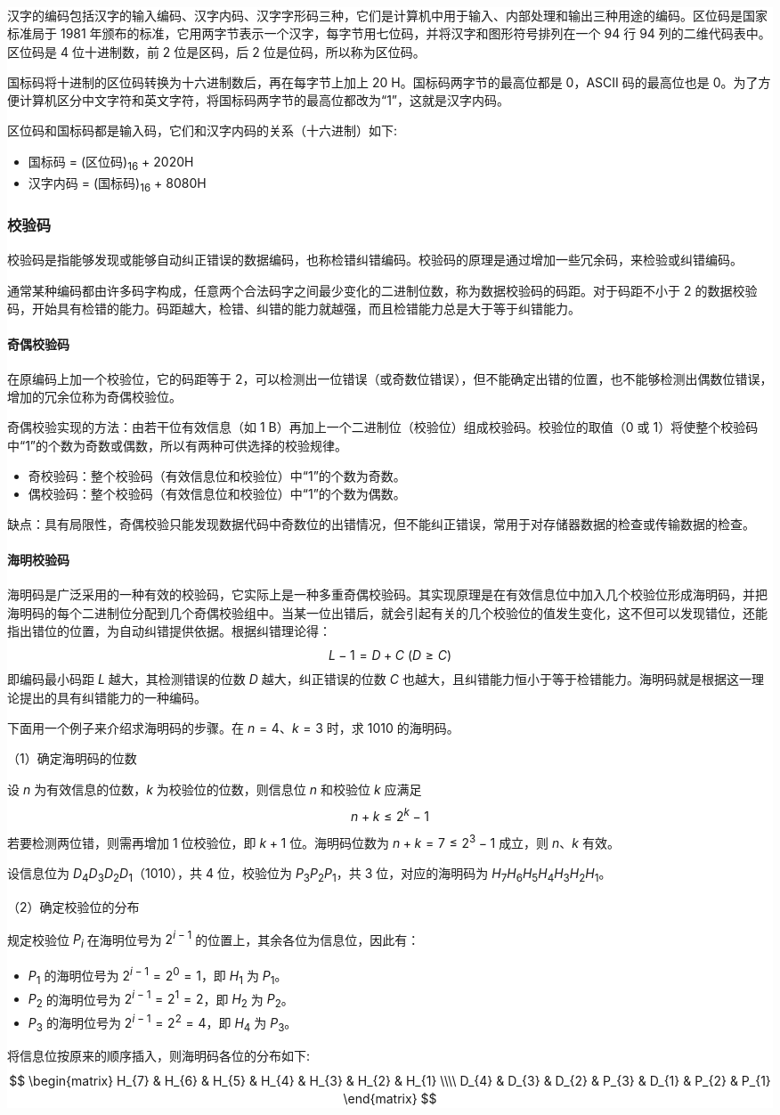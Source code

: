 汉字的编码包括汉字的输入编码、汉字内码、汉字字形码三种，它们是计算机中用于输入、内部处理和输出三种用途的编码。区位码是国家标准局于 1981 年颁布的标准，它用两字节表示一个汉字，每字节用七位码，并将汉字和图形符号排列在一个 94 行 94 列的二维代码表中。区位码是 4 位十进制数，前 2 位是区码，后 2 位是位码，所以称为区位码。

国标码将十进制的区位码转换为十六进制数后，再在每字节上加上 20 H。国标码两字节的最高位都是 0，ASCII 码的最高位也是 0。为了方便计算机区分中文字符和英文字符，将国标码两字节的最高位都改为“1”，这就是汉字内码。

区位码和国标码都是输入码，它们和汉字内码的关系（十六进制）如下:

+ 国标码 = (区位码)<sub>16</sub> + 2020H
+ 汉字内码 = (国标码)<sub>16</sub> + 8080H

### 校验码

校验码是指能够发现或能够自动纠正错误的数据编码，也称检错纠错编码。校验码的原理是通过增加一些冗余码，来检验或纠错编码。

通常某种编码都由许多码字构成，任意两个合法码字之间最少变化的二进制位数，称为数据校验码的码距。对于码距不小于 2 的数据校验码，开始具有检错的能力。码距越大，检错、纠错的能力就越强，而且检错能力总是大于等于纠错能力。

#### 奇偶校验码

在原编码上加一个校验位，它的码距等于 2，可以检测出一位错误（或奇数位错误），但不能确定出错的位置，也不能够检测出偶数位错误，增加的冗余位称为奇偶校验位。

奇偶校验实现的方法：由若干位有效信息（如 1 B）再加上一个二进制位（校验位）组成校验码。校验位的取值（0 或 1）将使整个校验码中“1”的个数为奇数或偶数，所以有两种可供选择的校验规律。

+ 奇校验码：整个校验码（有效信息位和校验位）中“1”的个数为奇数。
+ 偶校验码：整个校验码（有效信息位和校验位）中“1”的个数为偶数。

缺点：具有局限性，奇偶校验只能发现数据代码中奇数位的出错情况，但不能纠正错误，常用于对存储器数据的检查或传输数据的检查。

#### 海明校验码

海明码是广泛采用的一种有效的校验码，它实际上是一种多重奇偶校验码。其实现原理是在有效信息位中加入几个校验位形成海明码，并把海明码的每个二进制位分配到几个奇偶校验组中。当某一位出错后，就会引起有关的几个校验位的值发生变化，这不但可以发现错位，还能指出错位的位置，为自动纠错提供依据。根据纠错理论得：$$L- 1=D+C \ (D \ge C)$$即编码最小码距 $L$ 越大，其检测错误的位数 $D$ 越大，纠正错误的位数 $C$ 也越大，且纠错能力恒小于等于检错能力。海明码就是根据这一理论提出的具有纠错能力的一种编码。

下面用一个例子来介绍求海明码的步骤。在 $n=4$、$k=3$ 时，求 1010 的海明码。

（1）确定海明码的位数

设 $n$ 为有效信息的位数，$k$ 为校验位的位数，则信息位 $n$ 和校验位 $k$ 应满足 $$n+k \le 2^{k}-1$$ 若要检测两位错，则需再增加 1 位校验位，即 $k+1$ 位。海明码位数为 $n+k=7 \le 2^{3}-1$ 成立，则 $n$、$k$ 有效。

设信息位为 $D_{4} D_{3} D_{2} D_{1}$（1010），共 4 位，校验位为 $P_{3} P_{2} P_{1}$，共 3 位，对应的海明码为 $H_{7} H_{6} H_{5} H_{4} H_{3} H_{2} H_{1}$。

（2）确定校验位的分布

规定校验位 $P_i$ 在海明位号为 $2^{i-1}$ 的位置上，其余各位为信息位，因此有：

+ $P_1$ 的海明位号为 $2^{i-1} = 2^{0} = 1$，即 $H_1$ 为 $P_1$。
+ $P_2$ 的海明位号为 $2^{i-1} = 2^{1} = 2$，即 $H_2$ 为 $P_2$。
+ $P_3$ 的海明位号为 $2^{i-1} = 2^{2} = 4$，即 $H_4$ 为 $P_3$。

将信息位按原来的顺序插入，则海明码各位的分布如下: 
$$
\begin{matrix}
 H_{7}  & H_{6}  & H_{5}  & H_{4}  & H_{3}  & H_{2}  & H_{1} \\\\
 D_{4}  & D_{3}  & D_{2}  & P_{3}  & D_{1}  & P_{2}  & P_{1} 
\end{matrix}
$$
